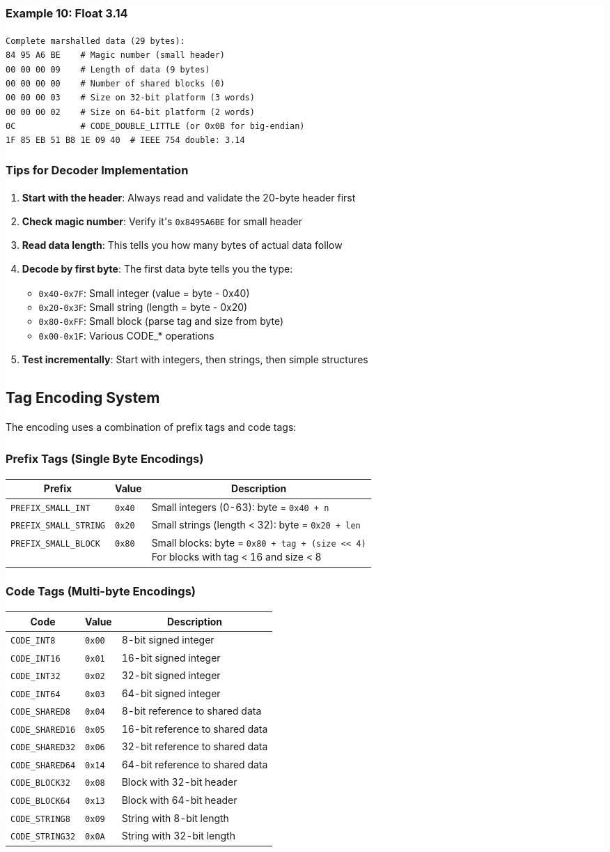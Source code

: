 ### Example 10: Float 3.14

```
Complete marshalled data (29 bytes):
84 95 A6 BE    # Magic number (small header)
00 00 00 09    # Length of data (9 bytes)
00 00 00 00    # Number of shared blocks (0)
00 00 00 03    # Size on 32-bit platform (3 words)
00 00 00 02    # Size on 64-bit platform (2 words)
0C             # CODE_DOUBLE_LITTLE (or 0x0B for big-endian)
1F 85 EB 51 B8 1E 09 40  # IEEE 754 double: 3.14
```

### Tips for Decoder Implementation

1. **Start with the header**: Always read and validate the 20-byte header first
2. **Check magic number**: Verify it's `0x8495A6BE` for small header
3. **Read data length**: This tells you how many bytes of actual data follow
4. **Decode by first byte**: The first data byte tells you the type:
   - `0x40-0x7F`: Small integer (value = byte - 0x40)
   - `0x20-0x3F`: Small string (length = byte - 0x20)
   - `0x80-0xFF`: Small block (parse tag and size from byte)
   - `0x00-0x1F`: Various CODE_* operations

5. **Test incrementally**: Start with integers, then strings, then simple structures

## Tag Encoding System

The encoding uses a combination of prefix tags and code tags:

### Prefix Tags (Single Byte Encodings)

| Prefix | Value | Description |
|--------|-------|-------------|
| `PREFIX_SMALL_INT` | `0x40` | Small integers (0-63): byte = `0x40 + n` |
| `PREFIX_SMALL_STRING` | `0x20` | Small strings (length < 32): byte = `0x20 + len` |
| `PREFIX_SMALL_BLOCK` | `0x80` | Small blocks: byte = `0x80 + tag + (size << 4)` <br/> For blocks with tag < 16 and size < 8 |

### Code Tags (Multi-byte Encodings)

| Code | Value | Description |
|------|-------|-------------|
| `CODE_INT8` | `0x00` | 8-bit signed integer |
| `CODE_INT16` | `0x01` | 16-bit signed integer |
| `CODE_INT32` | `0x02` | 32-bit signed integer |
| `CODE_INT64` | `0x03` | 64-bit signed integer |
| `CODE_SHARED8` | `0x04` | 8-bit reference to shared data |
| `CODE_SHARED16` | `0x05` | 16-bit reference to shared data |
| `CODE_SHARED32` | `0x06` | 32-bit reference to shared data |
| `CODE_SHARED64` | `0x14` | 64-bit reference to shared data |
| `CODE_BLOCK32` | `0x08` | Block with 32-bit header |
| `CODE_BLOCK64` | `0x13` | Block with 64-bit header |
| `CODE_STRING8` | `0x09` | String with 8-bit length |
| `CODE_STRING32` | `0x0A` | String with 32-bit length |